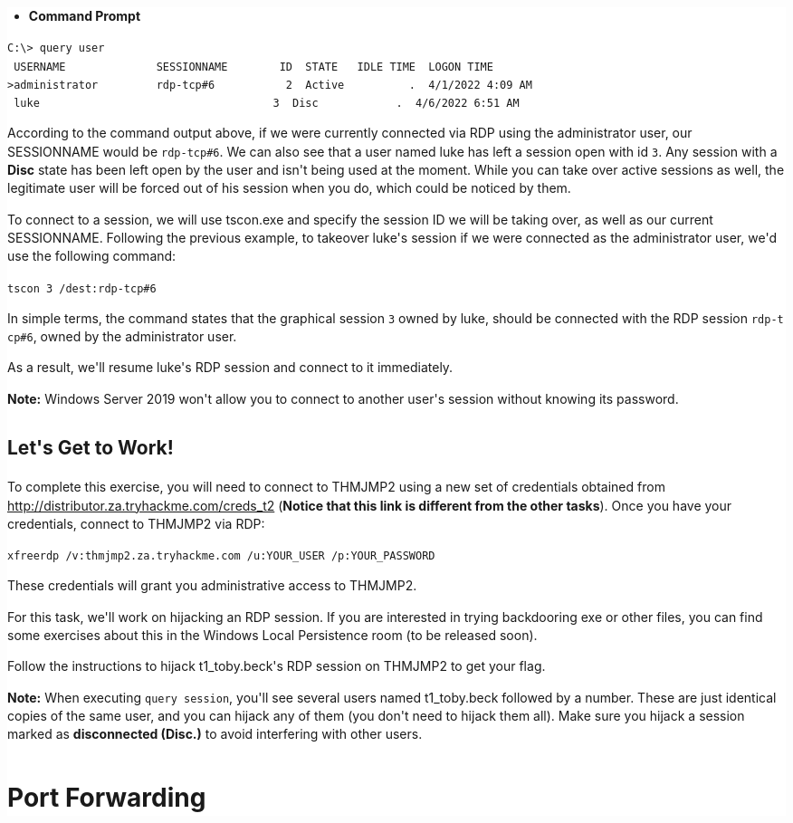 - **Command Prompt**        

```shell-session
C:\> query user
 USERNAME              SESSIONNAME        ID  STATE   IDLE TIME  LOGON TIME
>administrator         rdp-tcp#6           2  Active          .  4/1/2022 4:09 AM
 luke                                    3  Disc            .  4/6/2022 6:51 AM
```

According to the command output above, if we were currently connected via RDP using the administrator user, our SESSIONNAME would be `rdp-tcp#6`. We can also see that a user named luke has left a session open with id `3`. Any session with a **Disc** state has been left open by the user and isn't being used at the  moment. While you can take over active sessions as well, the legitimate  user will be forced out of his session when you do, which could be  noticed by them.

To connect to a session, we will use tscon.exe and specify the  session ID we will be taking over, as well as our current SESSIONNAME.  Following the previous example, to takeover luke's session if we were  connected as the administrator user, we'd use the following command:

```shell-session
tscon 3 /dest:rdp-tcp#6
```

In simple terms, the command states that the graphical session `3` owned by luke, should be connected with the RDP session `rdp-tcp#6`, owned by the administrator user.

As a result, we'll resume luke's RDP session and connect to it immediately.

**Note:** Windows Server 2019 won't allow you to connect to another user's session without knowing its password.



## Let's Get to Work!

To complete this exercise, you will need to connect to THMJMP2 using a new set of credentials obtained from http://distributor.za.tryhackme.com/creds_t2 (**Notice that this link is different from the other tasks**). Once you have your credentials, connect to THMJMP2 via RDP:

```
xfreerdp /v:thmjmp2.za.tryhackme.com /u:YOUR_USER /p:YOUR_PASSWORD
```

These credentials will grant you administrative access to THMJMP2.

 For this task, we'll work on hijacking an RDP session. If you are interested in trying backdooring exe or other  files, you can find some exercises about this in the Windows Local  Persistence room (to be released soon).

Follow the instructions to hijack t1_toby.beck's RDP session on THMJMP2 to get your flag.

**Note:** When executing `query session`, you'll see  several users named t1_toby.beck followed by a number. These are just  identical copies of the same user, and you can hijack any of them (you  don't need to hijack them all). Make sure you hijack a session marked as **disconnected (Disc.)** to avoid interfering with other users.

#  Port Forwarding                            

